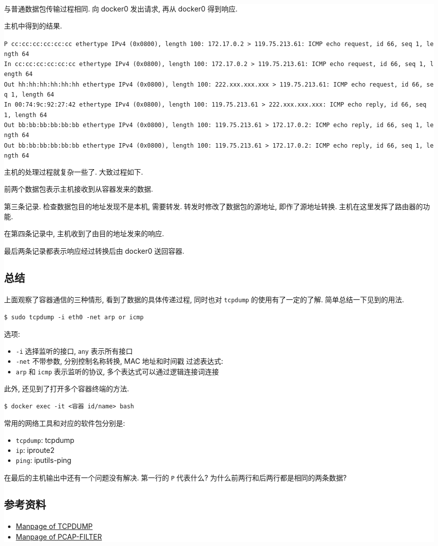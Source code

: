 与普通数据包传输过程相同. 向 docker0 发出请求, 再从 docker0 得到响应.

主机中得到的结果.
```
P cc:cc:cc:cc:cc:cc ethertype IPv4 (0x0800), length 100: 172.17.0.2 > 119.75.213.61: ICMP echo request, id 66, seq 1, length 64
In cc:cc:cc:cc:cc:cc ethertype IPv4 (0x0800), length 100: 172.17.0.2 > 119.75.213.61: ICMP echo request, id 66, seq 1, length 64
Out hh:hh:hh:hh:hh:hh ethertype IPv4 (0x0800), length 100: 222.xxx.xxx.xxx > 119.75.213.61: ICMP echo request, id 66, seq 1, length 64
In 00:74:9c:92:27:42 ethertype IPv4 (0x0800), length 100: 119.75.213.61 > 222.xxx.xxx.xxx: ICMP echo reply, id 66, seq 1, length 64
Out bb:bb:bb:bb:bb:bb ethertype IPv4 (0x0800), length 100: 119.75.213.61 > 172.17.0.2: ICMP echo reply, id 66, seq 1, length 64
Out bb:bb:bb:bb:bb:bb ethertype IPv4 (0x0800), length 100: 119.75.213.61 > 172.17.0.2: ICMP echo reply, id 66, seq 1, length 64
```

主机的处理过程就复杂一些了. 大致过程如下.

前两个数据包表示主机接收到从容器发来的数据.

第三条记录. 检查数据包目的地址发现不是本机, 需要转发. 转发时修改了数据包的源地址, 即作了源地址转换. 主机在这里发挥了路由器的功能.

在第四条记录中, 主机收到了由目的地址发来的响应.

最后两条记录都表示响应经过转换后由 docker0 送回容器.

## 总结
上面观察了容器通信的三种情形, 看到了数据的具体传递过程, 同时也对 `tcpdump` 的使用有了一定的了解. 简单总结一下见到的用法.

```
$ sudo tcpdump -i eth0 -net arp or icmp
```
选项:
- `-i` 选择监听的接口, `any` 表示所有接口
- `-net` 不带参数, 分别控制名称转换, MAC 地址和时间戳
过滤表达式:
- `arp` 和 `icmp` 表示监听的协议, 多个表达式可以通过逻辑连接词连接

此外, 还见到了打开多个容器终端的方法.

```
$ docker exec -it <容器 id/name> bash
```

常用的网络工具和对应的软件包分别是:
- `tcpdump`: tcpdump
- `ip`: iproute2
- `ping`: iputils-ping

在最后的主机输出中还有一个问题没有解决. 第一行的 `P` 代表什么? 为什么前两行和后两行都是相同的两条数据?

## 参考资料
- [Manpage of TCPDUMP](http://www.tcpdump.org/manpages/tcpdump.1.html)
- [Manpage of PCAP-FILTER](http://www.tcpdump.org/manpages/pcap-filter.7.html)
